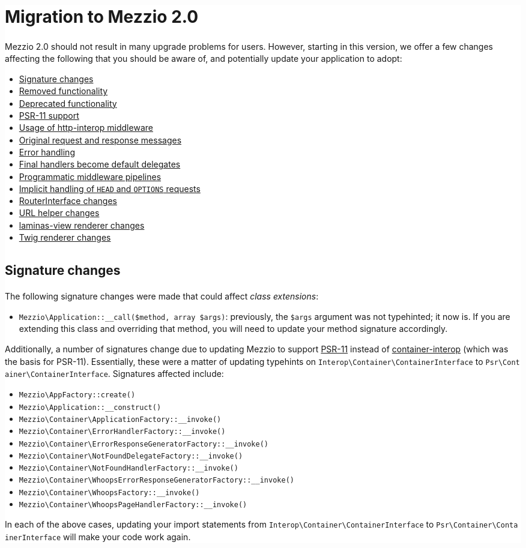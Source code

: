 # Migration to Mezzio 2.0

Mezzio 2.0 should not result in many upgrade problems for users. However,
starting in this version, we offer a few changes affecting the following that
you should be aware of, and potentially update your application to adopt:

- [Signature changes](#signature-changes)
- [Removed functionality](#removed-functionality)
- [Deprecated functionality](#deprecated-functionality)
- [PSR-11 support](#psr-11-support)
- [Usage of http-interop middleware](#http-interop)
- [Original request and response messages](#original-messages)
- [Error handling](#error-handling)
- [Final handlers become default delegates](#final-handlers-become-default-delegates)
- [Programmatic middleware pipelines](#programmatic-middleware-pipelines)
- [Implicit handling of `HEAD` and `OPTIONS` requests](#handling-head-and-options-requests)
- [RouterInterface changes](#router-interface-changes)
- [URL helper changes](#url-helper-changes)
- [laminas-view renderer changes](#laminas-view-renderer-changes)
- [Twig renderer changes](#twig-renderer-changes)

## Signature changes

The following signature changes were made that could affect _class extensions_:

- `Mezzio\Application::__call($method, array $args)`: previously, the
  `$args` argument was not typehinted; it now is. If you are extending this
  class and overriding that method, you will need to update your method
  signature accordingly.

Additionally, a number of signatures change due to updating Mezzio to
support [PSR-11](http://www.php-fig.org/psr/psr-11/) instead of
[container-interop](https://github.com/container-interop/container-interop)
(which was the basis for PSR-11). Essentially, these were a matter of updating
typehints on `Interop\Container\ContainerInterface` to
`Psr\Container\ContainerInterface`. Signatures affected include:

- `Mezzio\AppFactory::create()`
- `Mezzio\Application::__construct()`
- `Mezzio\Container\ApplicationFactory::__invoke()`
- `Mezzio\Container\ErrorHandlerFactory::__invoke()`
- `Mezzio\Container\ErrorResponseGeneratorFactory::__invoke()`
- `Mezzio\Container\NotFoundDelegateFactory::__invoke()`
- `Mezzio\Container\NotFoundHandlerFactory::__invoke()`
- `Mezzio\Container\WhoopsErrorResponseGeneratorFactory::__invoke()`
- `Mezzio\Container\WhoopsFactory::__invoke()`
- `Mezzio\Container\WhoopsPageHandlerFactory::__invoke()`

In each of the above cases, updating your import statements from
`Interop\Container\ContainerInterface` to `Psr\Container\ContainerInterface`
will make your code work again.
